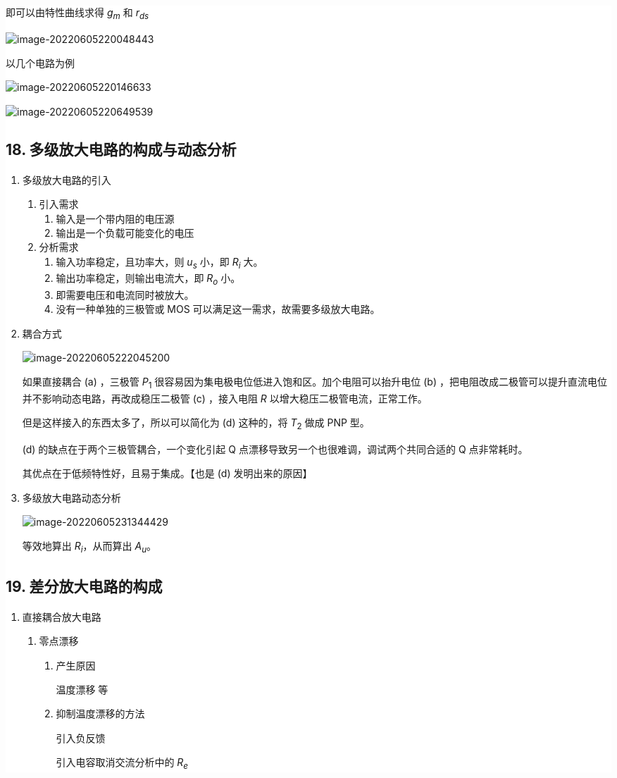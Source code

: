    即可以由特性曲线求得 $g_m$ 和 $r_{ds}$ 

   ![image-20220605220048443](https://cdn.jsdelivr.net/gh/MazelTovy/Cloudimg@main/img/202206052200846.png)

   以几个电路为例

   ![image-20220605220146633](https://cdn.jsdelivr.net/gh/MazelTovy/Cloudimg@main/img/202206052201920.png)

   ![image-20220605220649539](https://cdn.jsdelivr.net/gh/MazelTovy/Cloudimg@main/img/202206052206869.png)

## 18. 多级放大电路的构成与动态分析

1. 多级放大电路的引入

   1. 引入需求
      1. 输入是一个带内阻的电压源
      2. 输出是一个负载可能变化的电压
   2. 分析需求
      1. 输入功率稳定，且功率大，则 $u_s$ 小，即 $R_i$ 大。
      2. 输出功率稳定，则输出电流大，即 $R_o$ 小。
      3. 即需要电压和电流同时被放大。
      4. 没有一种单独的三极管或 MOS 可以满足这一需求，故需要多级放大电路。

2. 耦合方式

   ![image-20220605222045200](https://cdn.jsdelivr.net/gh/MazelTovy/Cloudimg@main/img/202206052221241.png)

   如果直接耦合 (a) ，三极管 $P_1$ 很容易因为集电极电位低进入饱和区。加个电阻可以抬升电位 (b) ，把电阻改成二极管可以提升直流电位并不影响动态电路，再改成稳压二极管 (c) ，接入电阻 $R$ 以增大稳压二极管电流，正常工作。

   但是这样接入的东西太多了，所以可以简化为 (d) 这种的，将 $T_2$ 做成 PNP 型。

   (d) 的缺点在于两个三极管耦合，一个变化引起 Q 点漂移导致另一个也很难调，调试两个共同合适的 Q 点非常耗时。

   其优点在于低频特性好，且易于集成。【也是 (d) 发明出来的原因】

3. 多级放大电路动态分析

   ![image-20220605231344429](https://cdn.jsdelivr.net/gh/MazelTovy/Cloudimg@main/img/202206052313770.png)

   等效地算出 $R_i$，从而算出 $A_u$。

## 19. 差分放大电路的构成

1. 直接耦合放大电路

   1. 零点漂移

      1. 产生原因

         温度漂移 等

      2. 抑制温度漂移的方法

         引入负反馈

         引入电容取消交流分析中的 $R_e$
